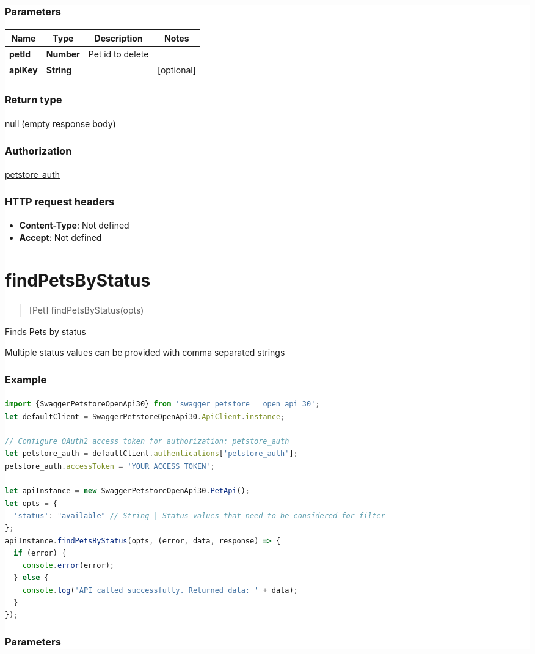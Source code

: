 ### Parameters

Name | Type | Description  | Notes
------------- | ------------- | ------------- | -------------
 **petId** | **Number**| Pet id to delete | 
 **apiKey** | **String**|  | [optional] 

### Return type

null (empty response body)

### Authorization

[petstore_auth](../README.md#petstore_auth)

### HTTP request headers

 - **Content-Type**: Not defined
 - **Accept**: Not defined

<a name="findPetsByStatus"></a>
# **findPetsByStatus**
> [Pet] findPetsByStatus(opts)

Finds Pets by status

Multiple status values can be provided with comma separated strings

### Example
```javascript
import {SwaggerPetstoreOpenApi30} from 'swagger_petstore___open_api_30';
let defaultClient = SwaggerPetstoreOpenApi30.ApiClient.instance;

// Configure OAuth2 access token for authorization: petstore_auth
let petstore_auth = defaultClient.authentications['petstore_auth'];
petstore_auth.accessToken = 'YOUR ACCESS TOKEN';

let apiInstance = new SwaggerPetstoreOpenApi30.PetApi();
let opts = { 
  'status': "available" // String | Status values that need to be considered for filter
};
apiInstance.findPetsByStatus(opts, (error, data, response) => {
  if (error) {
    console.error(error);
  } else {
    console.log('API called successfully. Returned data: ' + data);
  }
});
```

### Parameters
